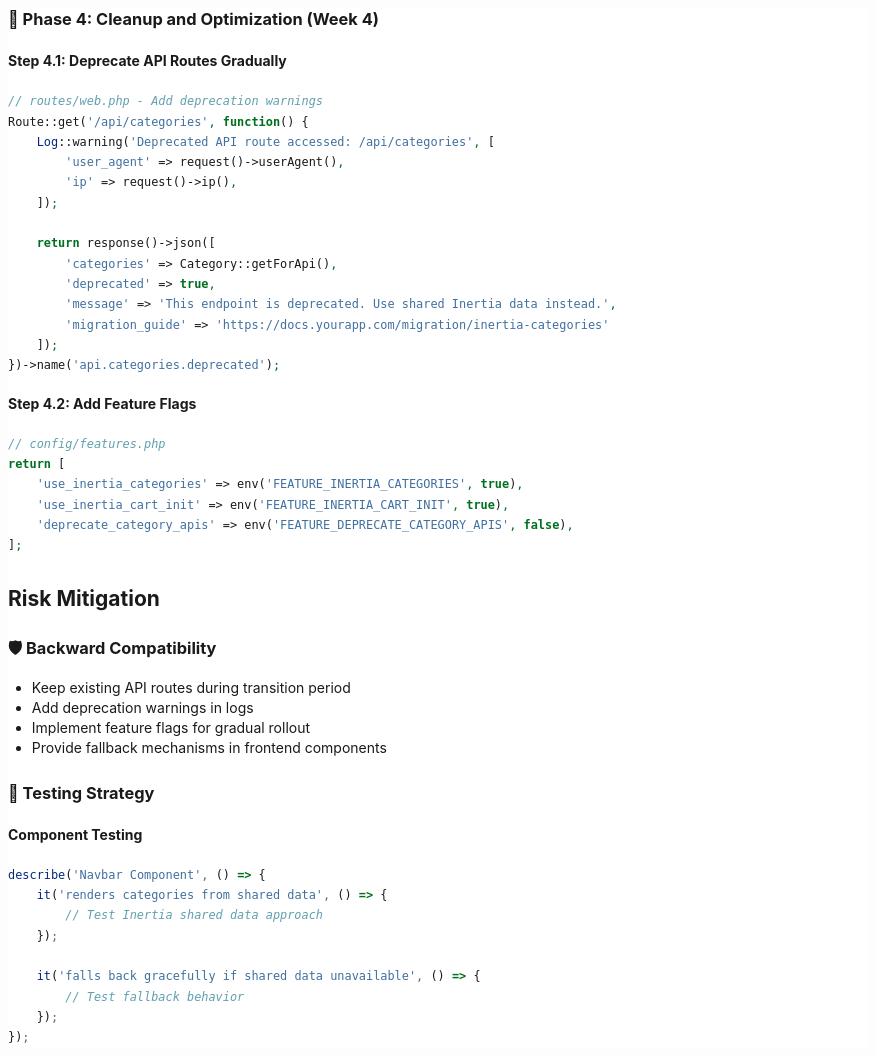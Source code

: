 ### 📅 Phase 4: Cleanup and Optimization (Week 4)

#### Step 4.1: Deprecate API Routes Gradually
```php
// routes/web.php - Add deprecation warnings
Route::get('/api/categories', function() {
    Log::warning('Deprecated API route accessed: /api/categories', [
        'user_agent' => request()->userAgent(),
        'ip' => request()->ip(),
    ]);
    
    return response()->json([
        'categories' => Category::getForApi(),
        'deprecated' => true,
        'message' => 'This endpoint is deprecated. Use shared Inertia data instead.',
        'migration_guide' => 'https://docs.yourapp.com/migration/inertia-categories'
    ]);
})->name('api.categories.deprecated');
```

#### Step 4.2: Add Feature Flags
```php
// config/features.php
return [
    'use_inertia_categories' => env('FEATURE_INERTIA_CATEGORIES', true),
    'use_inertia_cart_init' => env('FEATURE_INERTIA_CART_INIT', true),
    'deprecate_category_apis' => env('FEATURE_DEPRECATE_CATEGORY_APIS', false),
];
```

## Risk Mitigation

### 🛡️ Backward Compatibility
- Keep existing API routes during transition period
- Add deprecation warnings in logs
- Implement feature flags for gradual rollout
- Provide fallback mechanisms in frontend components

### 🧪 Testing Strategy

#### Component Testing
```typescript
describe('Navbar Component', () => {
    it('renders categories from shared data', () => {
        // Test Inertia shared data approach
    });
    
    it('falls back gracefully if shared data unavailable', () => {
        // Test fallback behavior
    });
});
```
